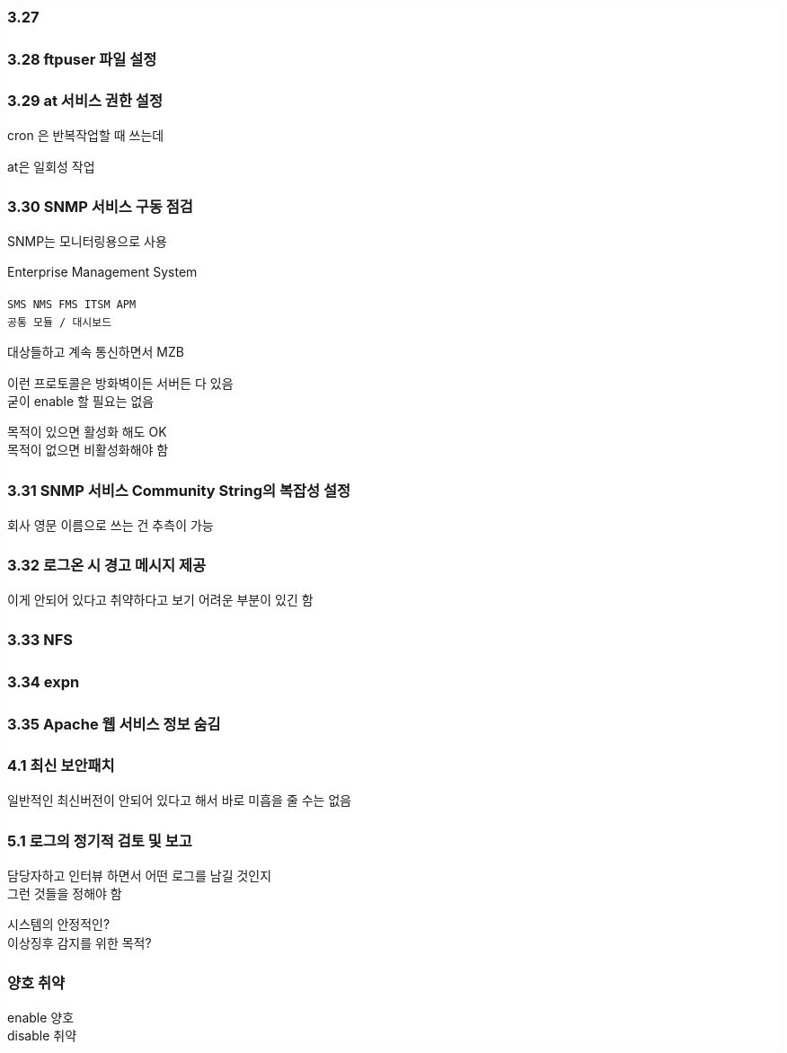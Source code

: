 ### 3.27

### 3.28 ftpuser 파일 설정

### 3.29 at 서비스 권한 설정
cron 은 반복작업할 때 쓰는데

at은 일회성 작업

### 3.30 SNMP 서비스 구동 점검
SNMP는 모니터링용으로 사용

Enterprise Management System
```
SMS NMS FMS ITSM APM
공통 모듈 / 대시보드
```
대상들하고 계속 통신하면서 MZB

이런 프로토콜은 방화벽이든 서버든 다 있음   
굳이 enable 할 필요는 없음

목적이 있으면 활성화 해도 OK    
목적이 없으면 비활성화해야 함

### 3.31 SNMP 서비스 Community String의 복잡성 설정
회사 영문 이름으로 쓰는 건 추측이 가능

### 3.32 로그온 시 경고 메시지 제공
이게 안되어 있다고 취약하다고 보기 어려운 부분이 있긴 함

### 3.33 NFS

### 3.34 expn

### 3.35 Apache 웹 서비스 정보 숨김

### 4.1 최신 보안패치
일반적인 최신버전이 안되어 있다고 해서 바로 미흡을 줄 수는 없음

### 5.1 로그의 정기적 검토 및 보고
담당자하고 인터뷰 하면서 어떤 로그를 남길 것인지   
그런 것들을 정해야 함

시스템의 안정적인?    
이상징후 감지를 위한 목적?

### 양호 취약
enable 양호   
disable 취약 
